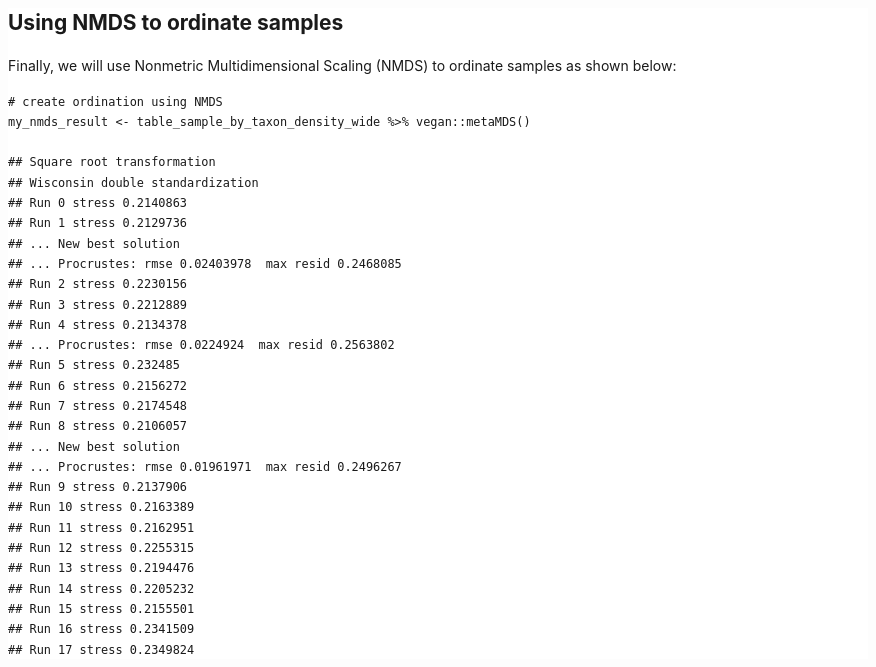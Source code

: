 

## Using NMDS to ordinate samples

Finally, we will use Nonmetric Multidimensional Scaling (NMDS) to ordinate samples as shown below:


    # create ordination using NMDS
    my_nmds_result <- table_sample_by_taxon_density_wide %>% vegan::metaMDS()

    ## Square root transformation
    ## Wisconsin double standardization
    ## Run 0 stress 0.2140863 
    ## Run 1 stress 0.2129736 
    ## ... New best solution
    ## ... Procrustes: rmse 0.02403978  max resid 0.2468085 
    ## Run 2 stress 0.2230156 
    ## Run 3 stress 0.2212889 
    ## Run 4 stress 0.2134378 
    ## ... Procrustes: rmse 0.0224924  max resid 0.2563802 
    ## Run 5 stress 0.232485 
    ## Run 6 stress 0.2156272 
    ## Run 7 stress 0.2174548 
    ## Run 8 stress 0.2106057 
    ## ... New best solution
    ## ... Procrustes: rmse 0.01961971  max resid 0.2496267 
    ## Run 9 stress 0.2137906 
    ## Run 10 stress 0.2163389 
    ## Run 11 stress 0.2162951 
    ## Run 12 stress 0.2255315 
    ## Run 13 stress 0.2194476 
    ## Run 14 stress 0.2205232 
    ## Run 15 stress 0.2155501 
    ## Run 16 stress 0.2341509 
    ## Run 17 stress 0.2349824 